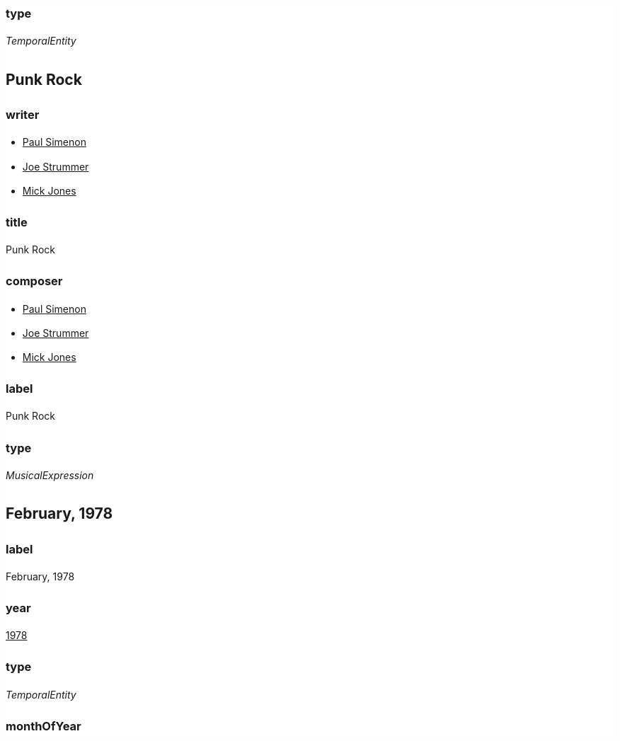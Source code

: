 ### type


*TemporalEntity*

## Punk Rock

### writer

 - [Paul Simenon](#Paul-Simenon)

 - [Joe Strummer](#Joe-Strummer)

 - [Mick Jones](#Mick-Jones)

### title


Punk Rock

### composer

 - [Paul Simenon](#Paul-Simenon)

 - [Joe Strummer](#Joe-Strummer)

 - [Mick Jones](#Mick-Jones)

### label


Punk Rock

### type


*MusicalExpression*

## February, 1978

### label


February, 1978

### year


[1978](#1978)

### type


*TemporalEntity*

### monthOfYear
